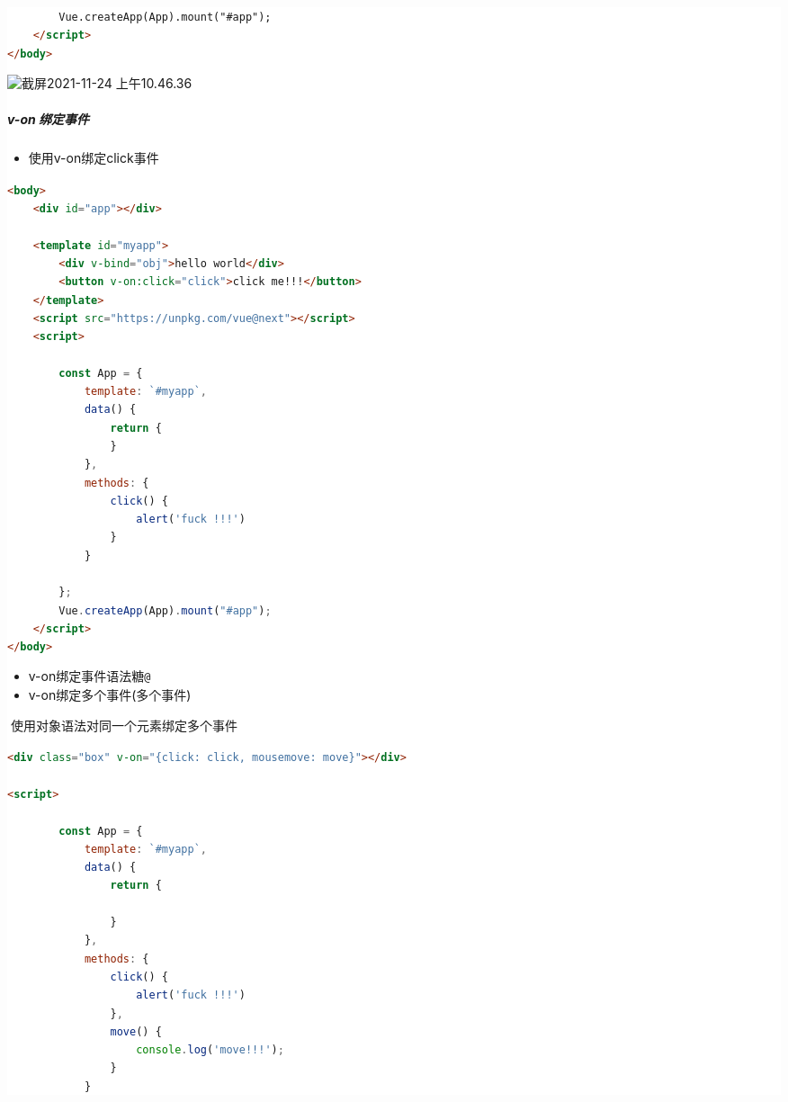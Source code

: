```html
        Vue.createApp(App).mount("#app");
    </script>
</body>
```

![截屏2021-11-24 上午10.46.36](https://raw.githubusercontent.com/player-404/images/main/%E6%88%AA%E5%B1%8F2021-11-24%20%E4%B8%8A%E5%8D%8810.46.36.png)

##### v-on 绑定事件

* 使用v-on绑定click事件

```html
<body>
    <div id="app"></div>

    <template id="myapp">
        <div v-bind="obj">hello world</div>
        <button v-on:click="click">click me!!!</button>
    </template>
    <script src="https://unpkg.com/vue@next"></script>
    <script>

        const App = {
            template: `#myapp`,
            data() {
                return {
                }
            },
            methods: {
                click() {
                    alert('fuck !!!')
                }
            }

        };
        Vue.createApp(App).mount("#app");
    </script>
</body>
```

* v-on绑定事件语法糖`@`
* v-on绑定多个事件(多个事件)

​		使用对象语法对同一个元素绑定多个事件

```html
<div class="box" v-on="{click: click, mousemove: move}"></div>

<script>

        const App = {
            template: `#myapp`,
            data() {
                return {

                }
            },
            methods: {
                click() {
                    alert('fuck !!!')
                },
                move() {
                    console.log('move!!!');
                }
            }

```